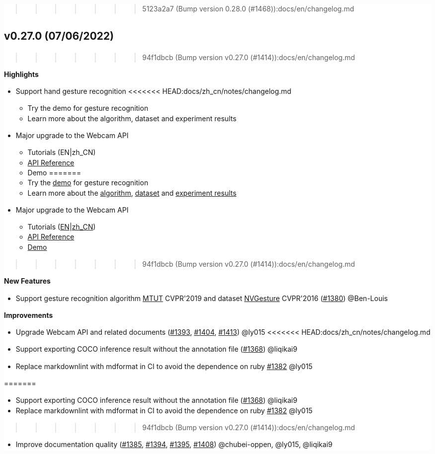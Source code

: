 >>>>>>> 5123a2a7 (Bump version 0.28.0 (#1468)):docs/en/changelog.md
## v0.27.0 (07/06/2022)
>>>>>>> 94f1dbcb (Bump version v0.27.0 (#1414)):docs/en/changelog.md

**Highlights**

- Support hand gesture recognition
<<<<<<< HEAD:docs/zh_cn/notes/changelog.md

  - Try the demo for gesture recognition
  - Learn more about the algorithm, dataset and experiment results

- Major upgrade to the Webcam API

  - Tutorials (EN|zh_CN)
  - [API Reference](https://mmpose.readthedocs.io/en/latest/api.html#mmpose-apis-webcam)
  - Demo
=======
  - Try the [demo](/demo/docs/gesture_recognition_demo.md) for gesture recognition
  - Learn more about the [algorithm](/docs/en/papers/algorithms/mtut.md), [dataset](/docs/en/papers/datasets/nvgesture.md) and [experiment results](/configs/hand/gesture_sview_rgbd_vid/mtut/nvgesture/i3d_nvgesture.md)
- Major upgrade to the Webcam API
  - Tutorials ([EN](/docs/en/tutorials/7_webcam_api.md)|[zh_CN](/docs/zh_cn/tutorials/7_webcam_api.md))
  - [API Reference](https://mmpose.readthedocs.io/en/latest/api.html#mmpose-apis-webcam)
  - [Demo](/demo/docs/webcam_demo.md)
>>>>>>> 94f1dbcb (Bump version v0.27.0 (#1414)):docs/en/changelog.md

**New Features**

- Support gesture recognition algorithm [MTUT](https://openaccess.thecvf.com/content_CVPR_2019/html/Abavisani_Improving_the_Performance_of_Unimodal_Dynamic_Hand-Gesture_Recognition_With_Multimodal_CVPR_2019_paper.html) CVPR'2019 and dataset [NVGesture](https://openaccess.thecvf.com/content_cvpr_2016/html/Molchanov_Online_Detection_and_CVPR_2016_paper.html) CVPR'2016 ([#1380](https://github.com/open-mmlab/mmpose/pull/1380)) @Ben-Louis

**Improvements**

- Upgrade Webcam API and related documents ([#1393](https://github.com/open-mmlab/mmpose/pull/1393), [#1404](https://github.com/open-mmlab/mmpose/pull/1404), [#1413](https://github.com/open-mmlab/mmpose/pull/1413)) @ly015
<<<<<<< HEAD:docs/zh_cn/notes/changelog.md

- Support exporting COCO inference result without the annotation file ([#1368](https://github.com/open-mmlab/mmpose/pull/1368)) @liqikai9

- Replace markdownlint with mdformat in CI to avoid the dependence on ruby [#1382](https://github.com/open-mmlab/mmpose/pull/1382) @ly015

=======
- Support exporting COCO inference result without the annotation file ([#1368](https://github.com/open-mmlab/mmpose/pull/1368)) @liqikai9
- Replace markdownlint with mdformat in CI to avoid the dependence on ruby [#1382](https://github.com/open-mmlab/mmpose/pull/1382) @ly015
>>>>>>> 94f1dbcb (Bump version v0.27.0 (#1414)):docs/en/changelog.md
- Improve documentation quality ([#1385](https://github.com/open-mmlab/mmpose/pull/1385), [#1394](https://github.com/open-mmlab/mmpose/pull/1394), [#1395](https://github.com/open-mmlab/mmpose/pull/1395), [#1408](https://github.com/open-mmlab/mmpose/pull/1408)) @chubei-oppen, @ly015, @liqikai9
